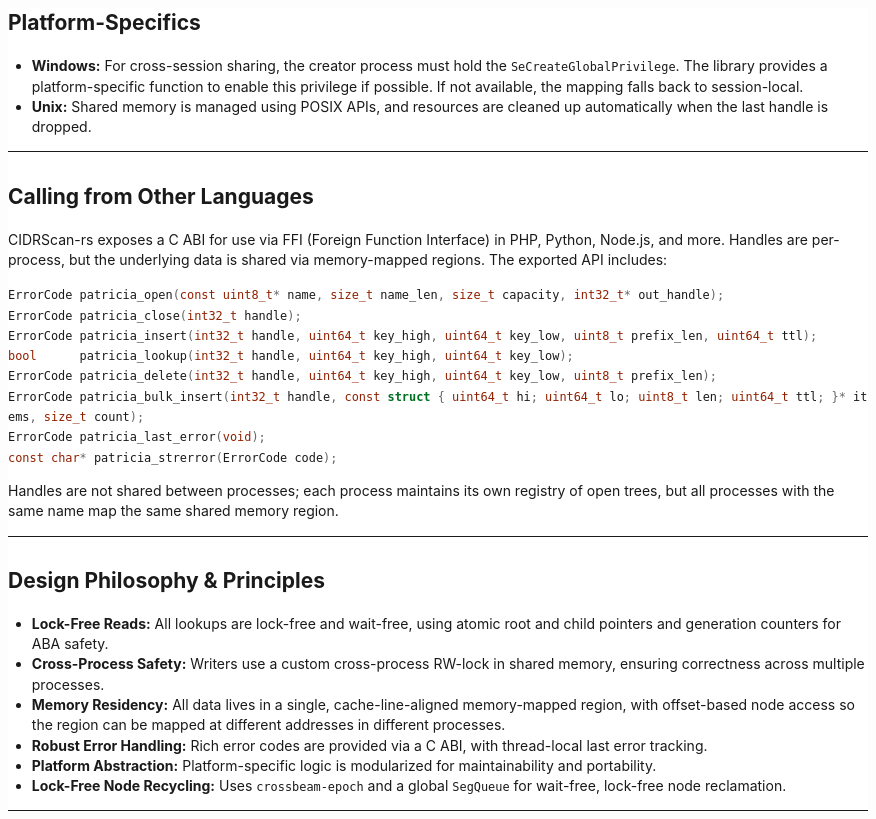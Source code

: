
## Platform-Specifics

- **Windows:** For cross-session sharing, the creator process must hold the `SeCreateGlobalPrivilege`. The library provides a platform-specific function to enable this privilege if possible. If not available, the mapping falls back to session-local.
- **Unix:** Shared memory is managed using POSIX APIs, and resources are cleaned up automatically when the last handle is dropped.

---

## Calling from Other Languages

CIDRScan-rs exposes a C ABI for use via FFI (Foreign Function Interface) in PHP, Python, Node.js, and more. Handles are per-process, but the underlying data is shared via memory-mapped regions. The exported API includes:

```c
ErrorCode patricia_open(const uint8_t* name, size_t name_len, size_t capacity, int32_t* out_handle);
ErrorCode patricia_close(int32_t handle);
ErrorCode patricia_insert(int32_t handle, uint64_t key_high, uint64_t key_low, uint8_t prefix_len, uint64_t ttl);
bool      patricia_lookup(int32_t handle, uint64_t key_high, uint64_t key_low);
ErrorCode patricia_delete(int32_t handle, uint64_t key_high, uint64_t key_low, uint8_t prefix_len);
ErrorCode patricia_bulk_insert(int32_t handle, const struct { uint64_t hi; uint64_t lo; uint8_t len; uint64_t ttl; }* items, size_t count);
ErrorCode patricia_last_error(void);
const char* patricia_strerror(ErrorCode code);
```

Handles are not shared between processes; each process maintains its own registry of open trees, but all processes with the same name map the same shared memory region.

---

## Design Philosophy & Principles

- **Lock-Free Reads:** All lookups are lock-free and wait-free, using atomic root and child pointers and generation counters for ABA safety.
- **Cross-Process Safety:** Writers use a custom cross-process RW-lock in shared memory, ensuring correctness across multiple processes.
- **Memory Residency:** All data lives in a single, cache-line-aligned memory-mapped region, with offset-based node access so the region can be mapped at different addresses in different processes.
- **Robust Error Handling:** Rich error codes are provided via a C ABI, with thread-local last error tracking.
- **Platform Abstraction:** Platform-specific logic is modularized for maintainability and portability.
- **Lock-Free Node Recycling:** Uses `crossbeam-epoch` and a global `SegQueue` for wait-free, lock-free node reclamation.

---
